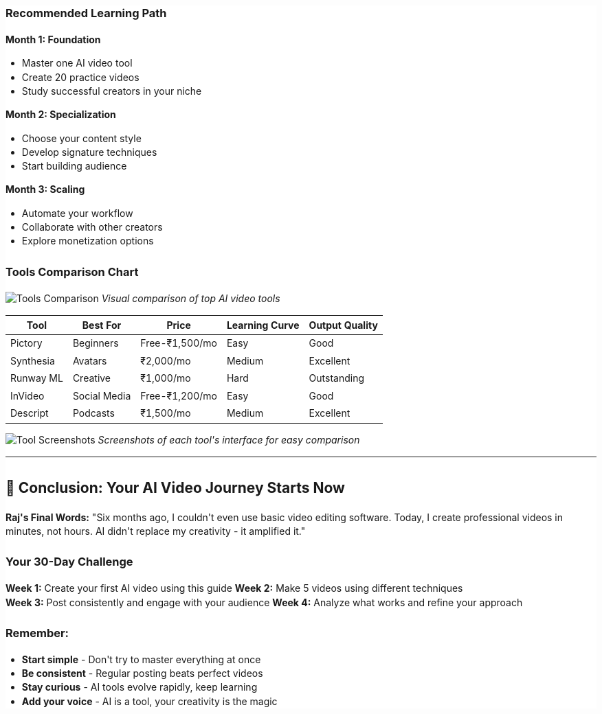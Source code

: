 ### Recommended Learning Path

**Month 1: Foundation**
- Master one AI video tool
- Create 20 practice videos
- Study successful creators in your niche

**Month 2: Specialization**  
- Choose your content style
- Develop signature techniques
- Start building audience

**Month 3: Scaling**
- Automate your workflow
- Collaborate with other creators
- Explore monetization options

### Tools Comparison Chart

![Tools Comparison](https://images.unsplash.com/photo-1551650975-87deedd944c3?w=800&h=400&fit=crop)
*Visual comparison of top AI video tools*

| Tool | Best For | Price | Learning Curve | Output Quality |
|------|----------|-------|----------------|----------------|
| Pictory | Beginners | Free-₹1,500/mo | Easy | Good |
| Synthesia | Avatars | ₹2,000/mo | Medium | Excellent |
| Runway ML | Creative | ₹1,000/mo | Hard | Outstanding |
| InVideo | Social Media | Free-₹1,200/mo | Easy | Good |
| Descript | Podcasts | ₹1,500/mo | Medium | Excellent |

![Tool Screenshots](https://images.unsplash.com/photo-1611224923853-80b023f02d71?w=1000&h=300&fit=crop)
*Screenshots of each tool's interface for easy comparison*

---

## 🎉 Conclusion: Your AI Video Journey Starts Now

**Raj's Final Words:** "Six months ago, I couldn't even use basic video editing software. Today, I create professional videos in minutes, not hours. AI didn't replace my creativity - it amplified it."

### Your 30-Day Challenge

**Week 1:** Create your first AI video using this guide
**Week 2:** Make 5 videos using different techniques  
**Week 3:** Post consistently and engage with your audience
**Week 4:** Analyze what works and refine your approach

### Remember:
- **Start simple** - Don't try to master everything at once
- **Be consistent** - Regular posting beats perfect videos
- **Stay curious** - AI tools evolve rapidly, keep learning
- **Add your voice** - AI is a tool, your creativity is the magic
